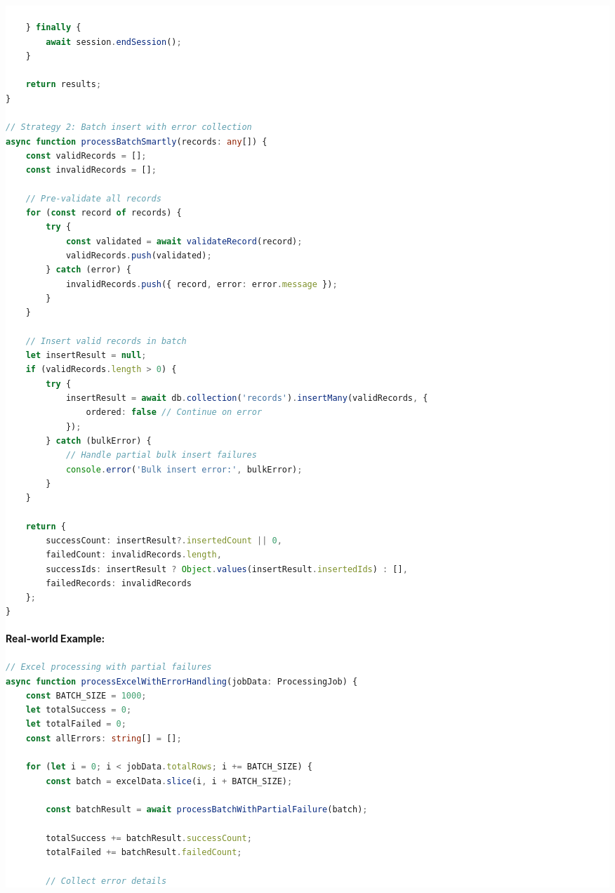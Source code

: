 ```typescript
        
    } finally {
        await session.endSession();
    }
    
    return results;
}

// Strategy 2: Batch insert with error collection
async function processBatchSmartly(records: any[]) {
    const validRecords = [];
    const invalidRecords = [];
    
    // Pre-validate all records
    for (const record of records) {
        try {
            const validated = await validateRecord(record);
            validRecords.push(validated);
        } catch (error) {
            invalidRecords.push({ record, error: error.message });
        }
    }
    
    // Insert valid records in batch
    let insertResult = null;
    if (validRecords.length > 0) {
        try {
            insertResult = await db.collection('records').insertMany(validRecords, {
                ordered: false // Continue on error
            });
        } catch (bulkError) {
            // Handle partial bulk insert failures
            console.error('Bulk insert error:', bulkError);
        }
    }
    
    return {
        successCount: insertResult?.insertedCount || 0,
        failedCount: invalidRecords.length,
        successIds: insertResult ? Object.values(insertResult.insertedIds) : [],
        failedRecords: invalidRecords
    };
}
```

#### **Real-world Example:**

```typescript
// Excel processing with partial failures
async function processExcelWithErrorHandling(jobData: ProcessingJob) {
    const BATCH_SIZE = 1000;
    let totalSuccess = 0;
    let totalFailed = 0;
    const allErrors: string[] = [];
    
    for (let i = 0; i < jobData.totalRows; i += BATCH_SIZE) {
        const batch = excelData.slice(i, i + BATCH_SIZE);
        
        const batchResult = await processBatchWithPartialFailure(batch);
        
        totalSuccess += batchResult.successCount;
        totalFailed += batchResult.failedCount;
        
        // Collect error details
```